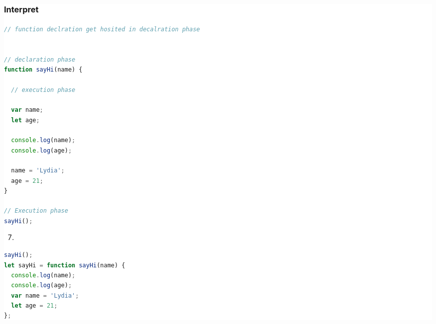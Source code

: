 ### Interpret

```js
// function declration get hosited in decalration phase


// declaration phase
function sayHi(name) {

  // execution phase

  var name;
  let age;

  console.log(name);
  console.log(age);

  name = 'Lydia';
  age = 21;
}

// Execution phase
sayHi();
```
7.

```js
sayHi();
let sayHi = function sayHi(name) {
  console.log(name);
  console.log(age);
  var name = 'Lydia';
  let age = 21;
};
```
